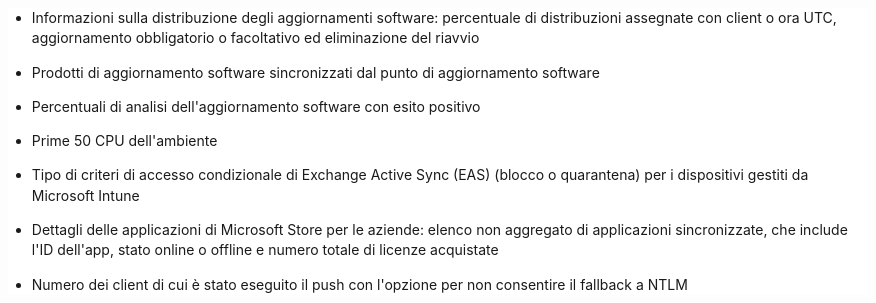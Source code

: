 - Informazioni sulla distribuzione degli aggiornamenti software: percentuale di distribuzioni assegnate con client o ora UTC, aggiornamento obbligatorio o facoltativo ed eliminazione del riavvio  

- Prodotti di aggiornamento software sincronizzati dal punto di aggiornamento software  

- Percentuali di analisi dell'aggiornamento software con esito positivo  

- Prime 50 CPU dell'ambiente  

- Tipo di criteri di accesso condizionale di Exchange Active Sync (EAS) (blocco o quarantena) per i dispositivi gestiti da Microsoft Intune  

- Dettagli delle applicazioni di Microsoft Store per le aziende: elenco non aggregato di applicazioni sincronizzate, che include l'ID dell'app, stato online o offline e numero totale di licenze acquistate  

- Numero dei client di cui è stato eseguito il push con l'opzione per non consentire il fallback a NTLM  

